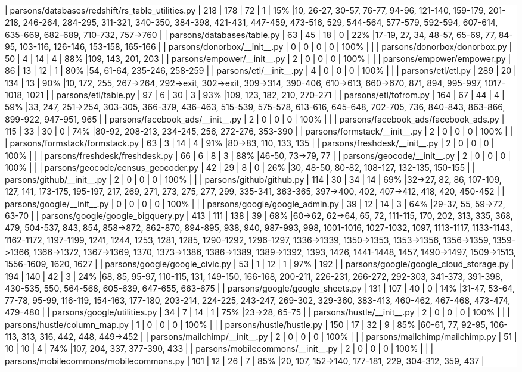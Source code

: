 | parsons/databases/redshift/rs\_table\_utilities.py        |      218 |      178 |       72 |        1 |     15% |10, 26-27, 30-57, 76-77, 94-96, 121-140, 159-179, 201-218, 246-264, 284-295, 311-321, 340-350, 384-398, 421-431, 447-459, 473-516, 529, 544-564, 577-579, 592-594, 607-614, 635-669, 682-689, 710-732, 757->760 |
| parsons/databases/table.py                                |       63 |       45 |       18 |        0 |     22% |17-19, 27, 34, 48-57, 65-69, 77, 84-95, 103-116, 126-146, 153-158, 165-166 |
| parsons/donorbox/\_\_init\_\_.py                          |        0 |        0 |        0 |        0 |    100% |           |
| parsons/donorbox/donorbox.py                              |       50 |        4 |       14 |        4 |     88% |109, 143, 201, 203 |
| parsons/empower/\_\_init\_\_.py                           |        2 |        0 |        0 |        0 |    100% |           |
| parsons/empower/empower.py                                |       86 |       13 |       12 |        1 |     80% |54, 61-64, 235-246, 258-259 |
| parsons/etl/\_\_init\_\_.py                               |        4 |        0 |        0 |        0 |    100% |           |
| parsons/etl/etl.py                                        |      289 |       20 |      134 |       13 |     90% |10, 172, 255, 267->264, 292->exit, 302->exit, 309->314, 390-406, 610->613, 660->670, 871, 894, 995-997, 1017-1018, 1021 |
| parsons/etl/table.py                                      |       97 |        6 |       30 |        3 |     93% |109, 123, 182, 210, 270-271 |
| parsons/etl/tofrom.py                                     |      164 |       67 |       44 |        4 |     59% |33, 247, 251->254, 303-305, 366-379, 436-463, 515-539, 575-578, 613-616, 645-648, 702-705, 736, 840-843, 863-866, 899-922, 947-951, 965 |
| parsons/facebook\_ads/\_\_init\_\_.py                     |        2 |        0 |        0 |        0 |    100% |           |
| parsons/facebook\_ads/facebook\_ads.py                    |      115 |       33 |       30 |        0 |     74% |80-92, 208-213, 234-245, 256, 272-276, 353-390 |
| parsons/formstack/\_\_init\_\_.py                         |        2 |        0 |        0 |        0 |    100% |           |
| parsons/formstack/formstack.py                            |       63 |        3 |       14 |        4 |     91% |80->83, 110, 133, 135 |
| parsons/freshdesk/\_\_init\_\_.py                         |        2 |        0 |        0 |        0 |    100% |           |
| parsons/freshdesk/freshdesk.py                            |       66 |        6 |        8 |        3 |     88% |46-50, 73->79, 77 |
| parsons/geocode/\_\_init\_\_.py                           |        2 |        0 |        0 |        0 |    100% |           |
| parsons/geocode/census\_geocoder.py                       |       42 |       29 |        8 |        0 |     26% |30, 48-50, 80-82, 108-127, 132-135, 150-155 |
| parsons/github/\_\_init\_\_.py                            |        2 |        0 |        0 |        0 |    100% |           |
| parsons/github/github.py                                  |      114 |       30 |       34 |       14 |     69% |32->27, 82, 86, 107-109, 127, 141, 173-175, 195-197, 217, 269, 271, 273, 275, 277, 299, 335-341, 363-365, 397->400, 402, 407->412, 418, 420, 450-452 |
| parsons/google/\_\_init\_\_.py                            |        0 |        0 |        0 |        0 |    100% |           |
| parsons/google/google\_admin.py                           |       39 |       12 |       14 |        3 |     64% |29-37, 55, 59->72, 63-70 |
| parsons/google/google\_bigquery.py                        |      413 |      111 |      138 |       39 |     68% |60->62, 62->64, 65, 72, 111-115, 170, 202, 313, 335, 368, 479, 504-537, 843, 854, 858->872, 862-870, 894-895, 938, 940, 987-993, 998, 1001-1016, 1027-1032, 1097, 1113-1117, 1133-1143, 1162-1172, 1197-1199, 1241, 1244, 1253, 1281, 1285, 1290-1292, 1296-1297, 1336->1339, 1350->1353, 1353->1356, 1356->1359, 1359->1366, 1366->1372, 1367->1369, 1370, 1373->1386, 1386->1389, 1389->1392, 1393, 1426, 1441-1448, 1457, 1490->1497, 1509->1513, 1556-1609, 1620, 1627 |
| parsons/google/google\_civic.py                           |       53 |        1 |       12 |        1 |     97% |       192 |
| parsons/google/google\_cloud\_storage.py                  |      194 |      140 |       42 |        3 |     24% |68, 85, 95-97, 110-115, 131, 149-150, 166-168, 200-211, 226-231, 266-272, 292-303, 341-373, 391-398, 430-535, 550, 564-568, 605-639, 647-655, 663-675 |
| parsons/google/google\_sheets.py                          |      131 |      107 |       40 |        0 |     14% |31-47, 53-64, 77-78, 95-99, 116-119, 154-163, 177-180, 203-214, 224-225, 243-247, 269-302, 329-360, 383-413, 460-462, 467-468, 473-474, 479-480 |
| parsons/google/utilities.py                               |       34 |        7 |       14 |        1 |     75% |23->28, 65-75 |
| parsons/hustle/\_\_init\_\_.py                            |        2 |        0 |        0 |        0 |    100% |           |
| parsons/hustle/column\_map.py                             |        1 |        0 |        0 |        0 |    100% |           |
| parsons/hustle/hustle.py                                  |      150 |       17 |       32 |        9 |     85% |60-61, 77, 92-95, 106-113, 313, 316, 442, 448, 449->452 |
| parsons/mailchimp/\_\_init\_\_.py                         |        2 |        0 |        0 |        0 |    100% |           |
| parsons/mailchimp/mailchimp.py                            |       51 |       10 |       10 |        4 |     74% |107, 204, 337, 377-390, 433 |
| parsons/mobilecommons/\_\_init\_\_.py                     |        2 |        0 |        0 |        0 |    100% |           |
| parsons/mobilecommons/mobilecommons.py                    |      101 |       12 |       26 |        7 |     85% |20, 107, 152->140, 177-181, 229, 304-312, 359, 437 |